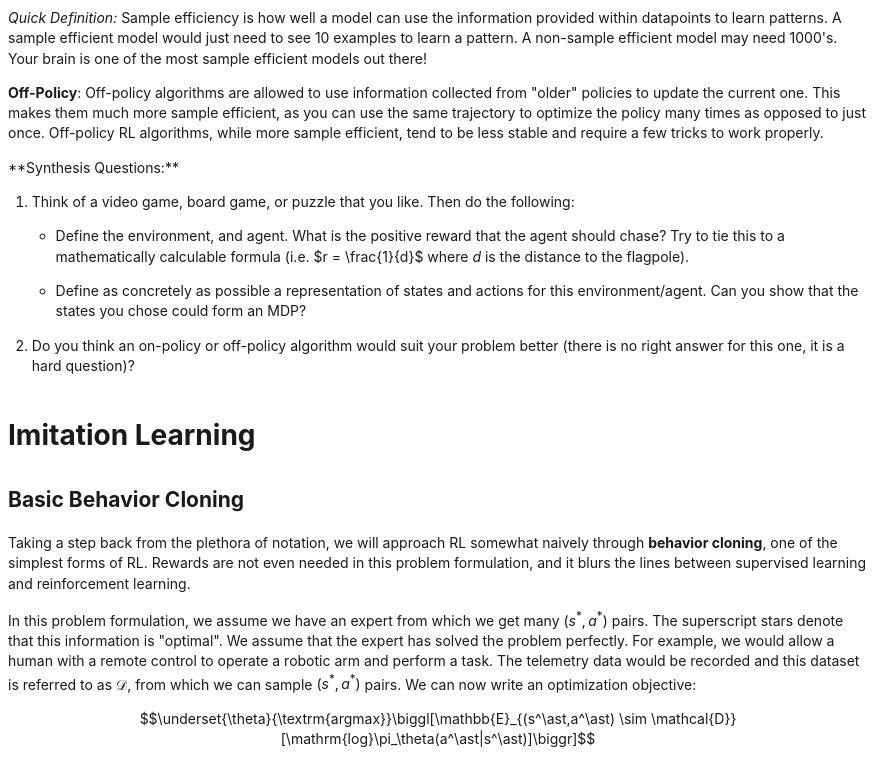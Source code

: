 *Quick Definition:* Sample efficiency is how well a model can use the
information provided within datapoints to learn patterns. A sample
efficient model would just need to see 10 examples to learn a pattern. A
non-sample efficient model may need 1000's. Your brain is one of the
most sample efficient models out there!

**Off-Policy**: Off-policy algorithms are allowed to use information
collected from "older" policies to update the current one. This makes
them much more sample efficient, as you can use the same trajectory to
optimize the policy many times as opposed to just once. Off-policy RL
algorithms, while more sample efficient, tend to be less stable and
require a few tricks to work properly.

<div markdown="1" class="questionbox">
**Synthesis Questions:**

1.  Think of a video game, board game, or puzzle that you like. Then do
    the following:

    - Define the environment, and agent. What is the positive reward
      that the agent should chase? Try to tie this to a mathematically
      calculable formula (i.e. $r = \frac{1}{d}$ where $d$ is the
      distance to the flagpole).

    - Define as concretely as possible a representation of states and
      actions for this environment/agent. Can you show that the states
      you chose could form an MDP?

2.  Do you think an on-policy or off-policy algorithm would suit your
    problem better (there is no right answer for this one, it is a hard
    question)?

</div>

# Imitation Learning

## Basic Behavior Cloning

Taking a step back from the plethora of notation, we will approach RL
somewhat naively through **behavior cloning**, one of the simplest forms
of RL. Rewards are not even needed in this problem formulation, and it
blurs the lines between supervised learning and reinforcement learning.

In this problem formulation, we assume we have an expert from which we
get many $(s^\ast, a^\ast)$ pairs. The superscript stars denote that
this information is "optimal". We assume that the expert has solved the
problem perfectly. For example, we would allow a human with a remote
control to operate a robotic arm and perform a task. The telemetry data
would be recorded and this dataset is referred to as $\mathcal{D}$, from
which we can sample $(s^\ast, a^\ast)$ pairs. We can now write an
optimization objective:

$$\underset{\theta}{\textrm{argmax}}\biggl[\mathbb{E}_{(s^\ast,a^\ast) \sim \mathcal{D}}[\mathrm{log}\pi_\theta(a^\ast|s^\ast)]\biggr]$$
